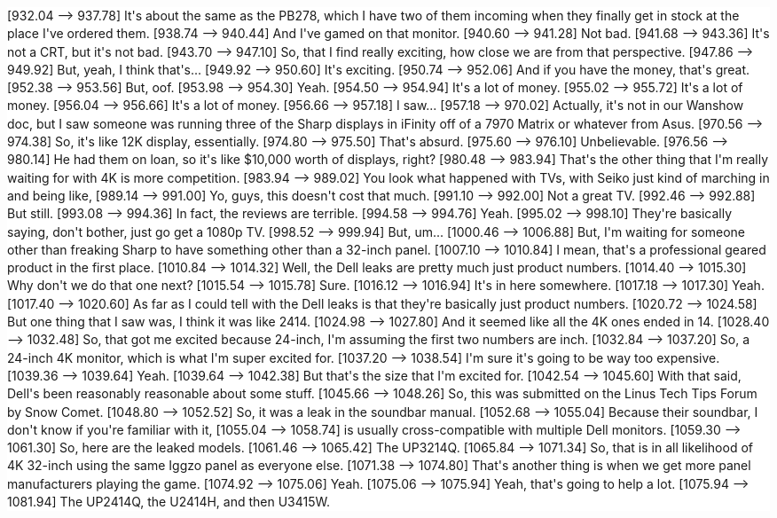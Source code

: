 [932.04 --> 937.78]  It's about the same as the PB278, which I have two of them incoming when they finally get in stock at the place I've ordered them.
[938.74 --> 940.44]  And I've gamed on that monitor.
[940.60 --> 941.28]  Not bad.
[941.68 --> 943.36]  It's not a CRT, but it's not bad.
[943.70 --> 947.10]  So, that I find really exciting, how close we are from that perspective.
[947.86 --> 949.92]  But, yeah, I think that's...
[949.92 --> 950.60]  It's exciting.
[950.74 --> 952.06]  And if you have the money, that's great.
[952.38 --> 953.56]  But, oof.
[953.98 --> 954.30]  Yeah.
[954.50 --> 954.94]  It's a lot of money.
[955.02 --> 955.72]  It's a lot of money.
[956.04 --> 956.66]  It's a lot of money.
[956.66 --> 957.18]  I saw...
[957.18 --> 970.02]  Actually, it's not in our Wanshow doc, but I saw someone was running three of the Sharp displays in iFinity off of a 7970 Matrix or whatever from Asus.
[970.56 --> 974.38]  So, it's like 12K display, essentially.
[974.80 --> 975.50]  That's absurd.
[975.60 --> 976.10]  Unbelievable.
[976.56 --> 980.14]  He had them on loan, so it's like $10,000 worth of displays, right?
[980.48 --> 983.94]  That's the other thing that I'm really waiting for with 4K is more competition.
[983.94 --> 989.02]  You look what happened with TVs, with Seiko just kind of marching in and being like,
[989.14 --> 991.00]  Yo, guys, this doesn't cost that much.
[991.10 --> 992.00]  Not a great TV.
[992.46 --> 992.88]  But still.
[993.08 --> 994.36]  In fact, the reviews are terrible.
[994.58 --> 994.76]  Yeah.
[995.02 --> 998.10]  They're basically saying, don't bother, just go get a 1080p TV.
[998.52 --> 999.94]  But, um...
[1000.46 --> 1006.88]  But, I'm waiting for someone other than freaking Sharp to have something other than a 32-inch panel.
[1007.10 --> 1010.84]  I mean, that's a professional geared product in the first place.
[1010.84 --> 1014.32]  Well, the Dell leaks are pretty much just product numbers.
[1014.40 --> 1015.30]  Why don't we do that one next?
[1015.54 --> 1015.78]  Sure.
[1016.12 --> 1016.94]  It's in here somewhere.
[1017.18 --> 1017.30]  Yeah.
[1017.40 --> 1020.60]  As far as I could tell with the Dell leaks is that they're basically just product numbers.
[1020.72 --> 1024.58]  But one thing that I saw was, I think it was like 2414.
[1024.98 --> 1027.80]  And it seemed like all the 4K ones ended in 14.
[1028.40 --> 1032.48]  So, that got me excited because 24-inch, I'm assuming the first two numbers are inch.
[1032.84 --> 1037.20]  So, a 24-inch 4K monitor, which is what I'm super excited for.
[1037.20 --> 1038.54]  I'm sure it's going to be way too expensive.
[1039.36 --> 1039.64]  Yeah.
[1039.64 --> 1042.38]  But that's the size that I'm excited for.
[1042.54 --> 1045.60]  With that said, Dell's been reasonably reasonable about some stuff.
[1045.66 --> 1048.26]  So, this was submitted on the Linus Tech Tips Forum by Snow Comet.
[1048.80 --> 1052.52]  So, it was a leak in the soundbar manual.
[1052.68 --> 1055.04]  Because their soundbar, I don't know if you're familiar with it,
[1055.04 --> 1058.74]  is usually cross-compatible with multiple Dell monitors.
[1059.30 --> 1061.30]  So, here are the leaked models.
[1061.46 --> 1065.42]  The UP3214Q.
[1065.84 --> 1071.34]  So, that is in all likelihood of 4K 32-inch using the same Iggzo panel as everyone else.
[1071.38 --> 1074.80]  That's another thing is when we get more panel manufacturers playing the game.
[1074.92 --> 1075.06]  Yeah.
[1075.06 --> 1075.94]  Yeah, that's going to help a lot.
[1075.94 --> 1081.94]  The UP2414Q, the U2414H, and then U3415W.